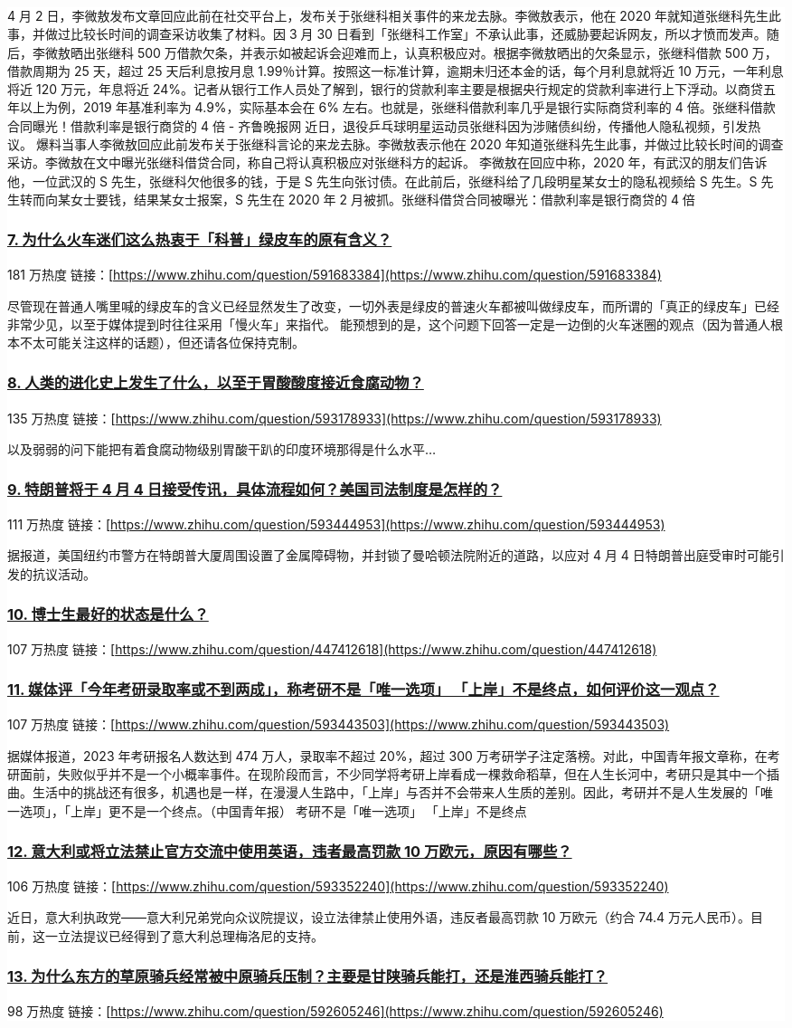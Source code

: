 4 月 2 日，李微敖发布文章回应此前在社交平台上，发布关于张继科相关事件的来龙去脉。李微敖表示，他在 2020 年就知道张继科先生此事，并做过比较长时间的调查采访收集了材料。因 3 月 30 日看到「张继科工作室」不承认此事，还威胁要起诉网友，所以才愤而发声。随后，李微敖晒出张继科 500 万借款欠条，并表示如被起诉会迎难而上，认真积极应对。根据李微敖晒出的欠条显示，张继科借款 500 万，借款周期为 25 天，超过 25 天后利息按月息 1.99％计算。按照这一标准计算，逾期未归还本金的话，每个月利息就将近 10 万元，一年利息将近 120 万元，年息将近 24%。记者从银行工作人员处了解到，银行的贷款利率主要是根据央行规定的贷款利率进行上下浮动。以商贷五年以上为例，2019 年基准利率为 4.9%，实际基本会在 6% 左右。也就是，张继科借款利率几乎是银行实际商贷利率的 4 倍。张继科借款合同曝光！借款利率是银行商贷的 4 倍 - 齐鲁晚报网 近日，退役乒乓球明星运动员张继科因为涉赌债纠纷，传播他人隐私视频，引发热议。 爆料当事人李微敖回应此前发布关于张继科言论的来龙去脉。李微敖表示他在 2020 年知道张继科先生此事，并做过比较长时间的调查采访。李微敖在文中曝光张继科借贷合同，称自己将认真积极应对张继科方的起诉。 李微敖在回应中称，2020 年，有武汉的朋友们告诉他，一位武汉的 S 先生，张继科欠他很多的钱，于是 S 先生向张讨债。在此前后，张继科给了几段明星某女士的隐私视频给 S 先生。S 先生转而向某女士要钱，结果某女士报案，S 先生在 2020 年 2 月被抓。张继科借贷合同被曝光：借款利率是银行商贷的 4 倍

### [7. 为什么火车迷们这么热衷于「科普」绿皮车的原有含义？](https://www.zhihu.com/question/591683384)
181 万热度 链接：[https://www.zhihu.com/question/591683384](https://www.zhihu.com/question/591683384)

尽管现在普通人嘴里喊的绿皮车的含义已经显然发生了改变，一切外表是绿皮的普速火车都被叫做绿皮车，而所谓的「真正的绿皮车」已经非常少见，以至于媒体提到时往往采用「慢火车」来指代。 能预想到的是，这个问题下回答一定是一边倒的火车迷圈的观点（因为普通人根本不太可能关注这样的话题），但还请各位保持克制。

### [8. 人类的进化史上发生了什么，以至于胃酸酸度接近食腐动物？](https://www.zhihu.com/question/593178933)
135 万热度 链接：[https://www.zhihu.com/question/593178933](https://www.zhihu.com/question/593178933)

以及弱弱的问下能把有着食腐动物级别胃酸干趴的印度环境那得是什么水平…

### [9. 特朗普将于 4 月 4 日接受传讯，具体流程如何？美国司法制度是怎样的？](https://www.zhihu.com/question/593444953)
111 万热度 链接：[https://www.zhihu.com/question/593444953](https://www.zhihu.com/question/593444953)

据报道，美国纽约市警方在特朗普大厦周围设置了金属障碍物，并封锁了曼哈顿法院附近的道路，以应对 4 月 4 日特朗普出庭受审时可能引发的抗议活动。

### [10. 博士生最好的状态是什么？](https://www.zhihu.com/question/447412618)
107 万热度 链接：[https://www.zhihu.com/question/447412618](https://www.zhihu.com/question/447412618)



### [11. 媒体评「今年考研录取率或不到两成」，称考研不是「唯一选项」 「上岸」不是终点，如何评价这一观点？](https://www.zhihu.com/question/593443503)
107 万热度 链接：[https://www.zhihu.com/question/593443503](https://www.zhihu.com/question/593443503)

据媒体报道，2023 年考研报名人数达到 474 万人，录取率不超过 20%，超过 300 万考研学子注定落榜。对此，中国青年报文章称，在考研面前，失败似乎并不是一个小概率事件。在现阶段而言，不少同学将考研上岸看成一棵救命稻草，但在人生长河中，考研只是其中一个插曲。生活中的挑战还有很多，机遇也是一样，在漫漫人生路中，「上岸」与否并不会带来人生质的差别。因此，考研并不是人生发展的「唯一选项」，「上岸」更不是一个终点。（中国青年报） 考研不是「唯一选项」 「上岸」不是终点

### [12. 意大利或将立法禁止官方交流中使用英语，违者最高罚款 10 万欧元，原因有哪些？](https://www.zhihu.com/question/593352240)
106 万热度 链接：[https://www.zhihu.com/question/593352240](https://www.zhihu.com/question/593352240)

近日，意大利执政党——意大利兄弟党向众议院提议，设立法律禁止使用外语，违反者最高罚款 10 万欧元（约合 74.4 万元人民币）。目前，这一立法提议已经得到了意大利总理梅洛尼的支持。

### [13. 为什么东方的草原骑兵经常被中原骑兵压制？主要是甘陕骑兵能打，还是淮西骑兵能打？](https://www.zhihu.com/question/592605246)
98 万热度 链接：[https://www.zhihu.com/question/592605246](https://www.zhihu.com/question/592605246)

